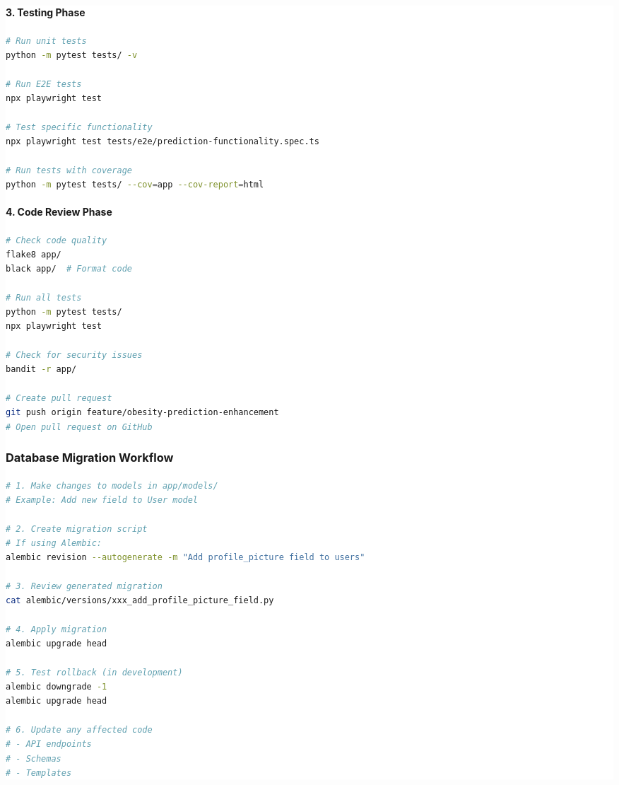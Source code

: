 #### 3. Testing Phase
```bash
# Run unit tests
python -m pytest tests/ -v

# Run E2E tests
npx playwright test

# Test specific functionality
npx playwright test tests/e2e/prediction-functionality.spec.ts

# Run tests with coverage
python -m pytest tests/ --cov=app --cov-report=html
```

#### 4. Code Review Phase
```bash
# Check code quality
flake8 app/
black app/  # Format code

# Run all tests
python -m pytest tests/
npx playwright test

# Check for security issues
bandit -r app/

# Create pull request
git push origin feature/obesity-prediction-enhancement
# Open pull request on GitHub
```

### Database Migration Workflow

```bash
# 1. Make changes to models in app/models/
# Example: Add new field to User model

# 2. Create migration script
# If using Alembic:
alembic revision --autogenerate -m "Add profile_picture field to users"

# 3. Review generated migration
cat alembic/versions/xxx_add_profile_picture_field.py

# 4. Apply migration
alembic upgrade head

# 5. Test rollback (in development)
alembic downgrade -1
alembic upgrade head

# 6. Update any affected code
# - API endpoints
# - Schemas
# - Templates
```
